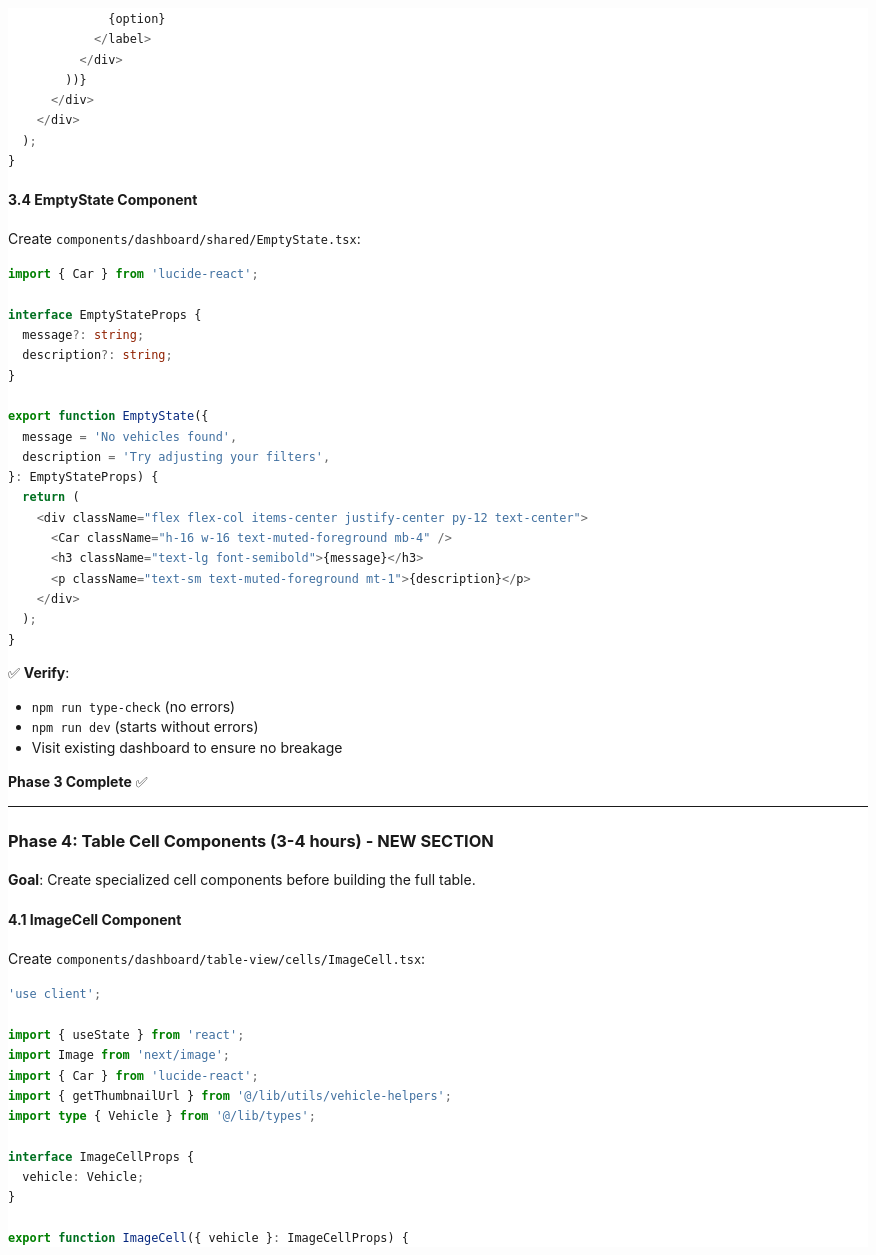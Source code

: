 ```typescript
              {option}
            </label>
          </div>
        ))}
      </div>
    </div>
  );
}
```

#### 3.4 EmptyState Component

Create `components/dashboard/shared/EmptyState.tsx`:
```typescript
import { Car } from 'lucide-react';

interface EmptyStateProps {
  message?: string;
  description?: string;
}

export function EmptyState({
  message = 'No vehicles found',
  description = 'Try adjusting your filters',
}: EmptyStateProps) {
  return (
    <div className="flex flex-col items-center justify-center py-12 text-center">
      <Car className="h-16 w-16 text-muted-foreground mb-4" />
      <h3 className="text-lg font-semibold">{message}</h3>
      <p className="text-sm text-muted-foreground mt-1">{description}</p>
    </div>
  );
}
```

✅ **Verify**:
- `npm run type-check` (no errors)
- `npm run dev` (starts without errors)
- Visit existing dashboard to ensure no breakage

**Phase 3 Complete** ✅

---

### Phase 4: Table Cell Components (3-4 hours) - NEW SECTION

**Goal**: Create specialized cell components before building the full table.

#### 4.1 ImageCell Component

Create `components/dashboard/table-view/cells/ImageCell.tsx`:
```typescript
'use client';

import { useState } from 'react';
import Image from 'next/image';
import { Car } from 'lucide-react';
import { getThumbnailUrl } from '@/lib/utils/vehicle-helpers';
import type { Vehicle } from '@/lib/types';

interface ImageCellProps {
  vehicle: Vehicle;
}

export function ImageCell({ vehicle }: ImageCellProps) {
```